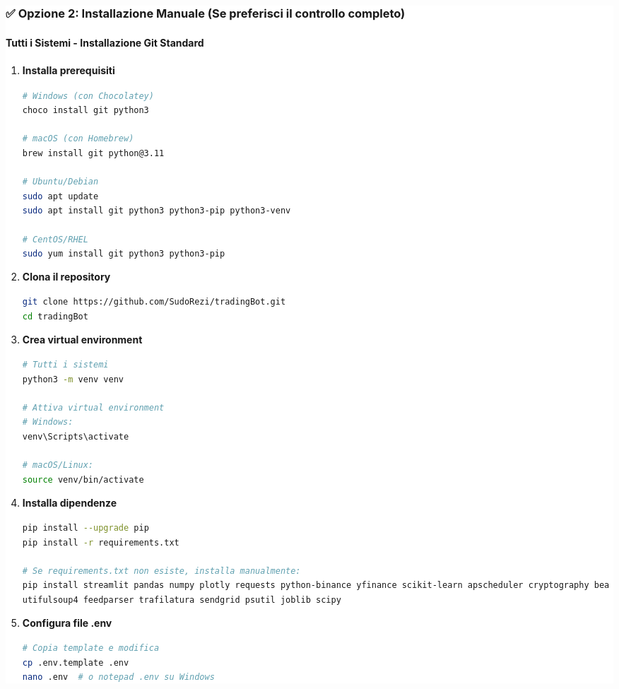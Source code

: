 
### ✅ Opzione 2: Installazione Manuale (Se preferisci il controllo completo)

#### Tutti i Sistemi - Installazione Git Standard

1. **Installa prerequisiti**
   ```bash
   # Windows (con Chocolatey)
   choco install git python3

   # macOS (con Homebrew)
   brew install git python@3.11

   # Ubuntu/Debian
   sudo apt update
   sudo apt install git python3 python3-pip python3-venv

   # CentOS/RHEL
   sudo yum install git python3 python3-pip
   ```

2. **Clona il repository**
   ```bash
   git clone https://github.com/SudoRezi/tradingBot.git
   cd tradingBot
   ```

3. **Crea virtual environment**
   ```bash
   # Tutti i sistemi
   python3 -m venv venv

   # Attiva virtual environment
   # Windows:
   venv\Scripts\activate

   # macOS/Linux:
   source venv/bin/activate
   ```

4. **Installa dipendenze**
   ```bash
   pip install --upgrade pip
   pip install -r requirements.txt

   # Se requirements.txt non esiste, installa manualmente:
   pip install streamlit pandas numpy plotly requests python-binance yfinance scikit-learn apscheduler cryptography beautifulsoup4 feedparser trafilatura sendgrid psutil joblib scipy
   ```

5. **Configura file .env**
   ```bash
   # Copia template e modifica
   cp .env.template .env
   nano .env  # o notepad .env su Windows
   ```
